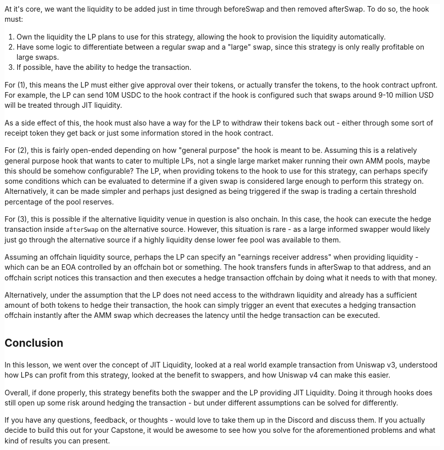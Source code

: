 At it's core, we want the liquidity to be added just in time through beforeSwap and then removed afterSwap. To do so, the hook must:

1. Own the liquidity the LP plans to use for this strategy, allowing the hook to provision the liquidity automatically.
2. Have some logic to differentiate between a regular swap and a "large" swap, since this strategy is only really profitable on large swaps.
3. If possible, have the ability to hedge the transaction.

For (1), this means the LP must either give approval over their tokens, or actually transfer the tokens, to the hook contract upfront. For example, the LP can send 10M USDC to the hook contract if the hook is configured such that swaps around 9-10 million USD will be treated through JIT liquidity.

As a side effect of this, the hook must also have a way for the LP to withdraw their tokens back out - either through some sort of receipt token they get back or just some information stored in the hook contract.

For (2), this is fairly open-ended depending on how "general purpose" the hook is meant to be. Assuming this is a relatively general purpose hook that wants to cater to multiple LPs, not a single large market maker running their own AMM pools, maybe this should be somehow configurable? The LP, when providing tokens to the hook to use for this strategy, can perhaps specify some conditions which can be evaluated to determine if a given swap is considered large enough to perform this strategy on. Alternatively, it can be made simpler and perhaps just designed as being triggered if the swap is trading a certain threshold percentage of the pool reserves.

For (3), this is possible if the alternative liquidity venue in question is also onchain. In this case, the hook can execute the hedge transaction inside `afterSwap` on the alternative source. However, this situation is rare - as a large informed swapper would likely just go through the alternative source if a highly liquidity dense lower fee pool was available to them.

Assuming an offchain liquidity source, perhaps the LP can specify an "earnings receiver address" when providing liquidity - which can be an EOA controlled by an offchain bot or something. The hook transfers funds in afterSwap to that address, and an offchain script notices this transaction and then executes a hedge transaction offchain by doing what it needs to with that money.

Alternatively, under the assumption that the LP does not need access to the withdrawn liquidity and already has a sufficient amount of both tokens to hedge their transaction, the hook can simply trigger an event that executes a hedging transaction offchain instantly after the AMM swap which decreases the latency until the hedge transaction can be executed.

## Conclusion

In this lesson, we went over the concept of JIT Liquidity, looked at a real world example transaction from Uniswap v3, understood how LPs can profit from this strategy, looked at the benefit to swappers, and how Uniswap v4 can make this easier.

Overall, if done properly, this strategy benefits both the swapper and the LP providing JIT Liquidity. Doing it through hooks does still open up some risk around hedging the transaction - but under different assumptions can be solved for differently.

If you have any questions, feedback, or thoughts - would love to take them up in the Discord and discuss them. If you actually decide to build this out for your Capstone, it would be awesome to see how you solve for the aforementioned problems and what kind of results you can present.
